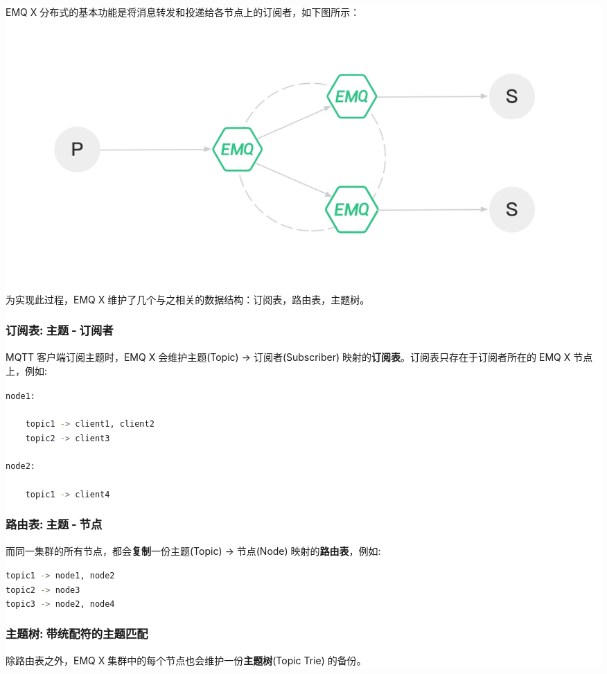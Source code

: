 EMQ X 分布式的基本功能是将消息转发和投递给各节点上的订阅者，如下图所示：

![image](../.gitbook/assets/design_9.png)

为实现此过程，EMQ X 维护了几个与之相关的数据结构：订阅表，路由表，主题树。

### 订阅表: 主题 - 订阅者 <a id="emqx-distribution-subscribers"></a>

MQTT 客户端订阅主题时，EMQ X 会维护主题\(Topic\) -&gt; 订阅者\(Subscriber\) 映射的**订阅表**。订阅表只存在于订阅者所在的 EMQ X 节点上，例如:

```bash
node1:

    topic1 -> client1, client2
    topic2 -> client3

node2:

    topic1 -> client4
```

### 路由表: 主题 - 节点 <a id="emqx-distribution-routes"></a>

而同一集群的所有节点，都会**复制**一份主题\(Topic\) -&gt; 节点\(Node\) 映射的**路由表**，例如:

```bash
topic1 -> node1, node2
topic2 -> node3
topic3 -> node2, node4
```

### 主题树: 带统配符的主题匹配 <a id="emqx-distribution-trie"></a>

除路由表之外，EMQ X 集群中的每个节点也会维护一份**主题树**\(Topic Trie\) 的备份。
